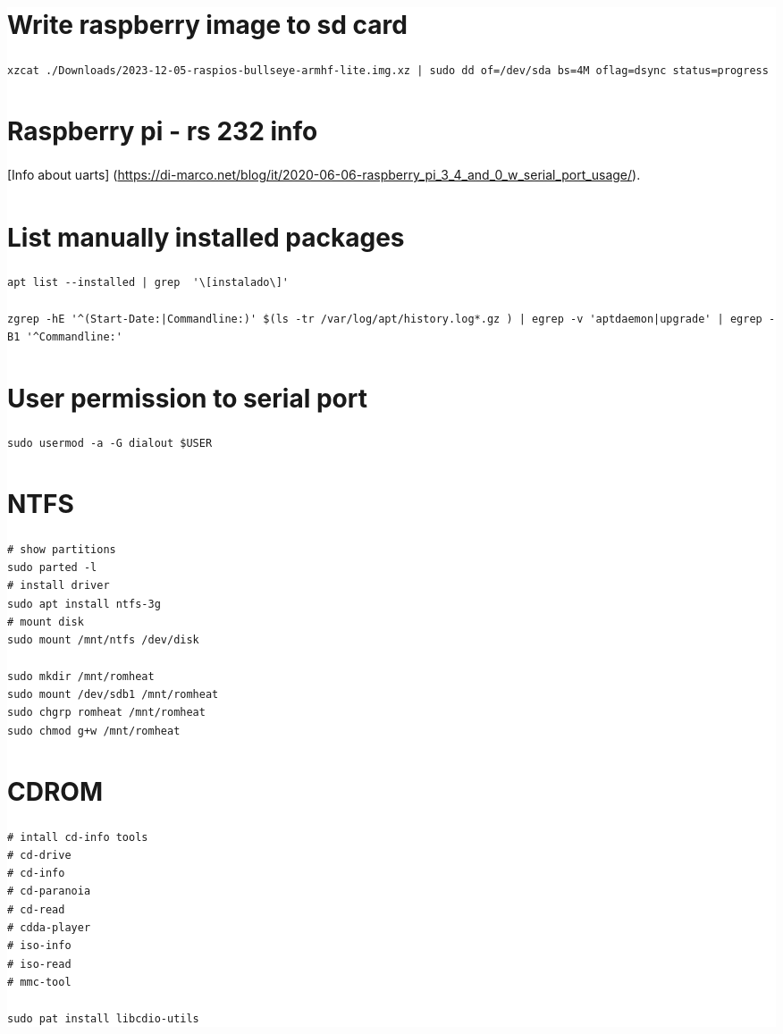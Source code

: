 # Write raspberry image to sd card
```
xzcat ./Downloads/2023-12-05-raspios-bullseye-armhf-lite.img.xz | sudo dd of=/dev/sda bs=4M oflag=dsync status=progress
```

# Raspberry pi - rs 232 info

[Info about uarts]
(https://di-marco.net/blog/it/2020-06-06-raspberry_pi_3_4_and_0_w_serial_port_usage/).

# List manually installed packages

```
apt list --installed | grep  '\[instalado\]'

zgrep -hE '^(Start-Date:|Commandline:)' $(ls -tr /var/log/apt/history.log*.gz ) | egrep -v 'aptdaemon|upgrade' | egrep -B1 '^Commandline:'
```

# User permission to serial port

```
sudo usermod -a -G dialout $USER

```
# NTFS
```
# show partitions
sudo parted -l 
# install driver
sudo apt install ntfs-3g
# mount disk
sudo mount /mnt/ntfs /dev/disk

sudo mkdir /mnt/romheat
sudo mount /dev/sdb1 /mnt/romheat
sudo chgrp romheat /mnt/romheat 
sudo chmod g+w /mnt/romheat
```

# CDROM
```
# intall cd-info tools 
# cd-drive
# cd-info
# cd-paranoia
# cd-read
# cdda-player
# iso-info
# iso-read
# mmc-tool

sudo pat install libcdio-utils 
```
